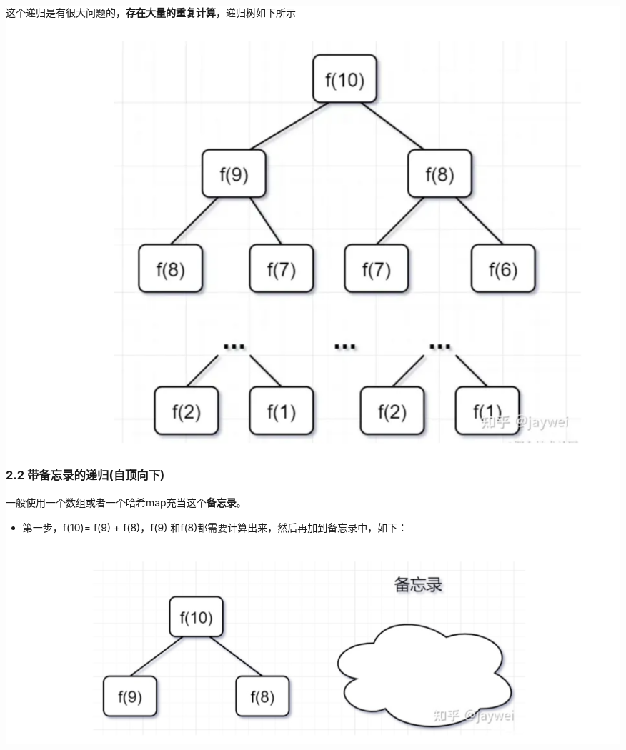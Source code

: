 这个递归是有很大问题的，**存在大量的重复计算**，递归树如下所示

![image-20230504215017453](markdown-img/动态规划.assets/image-20230504215017453.png)

### 2.2 带备忘录的递归(自顶向下)

一般使用一个数组或者一个哈希map充当这个**备忘录**。

- 第一步，f(10)= f(9) + f(8)，f(9) 和f(8)都需要计算出来，然后再加到备忘录中，如下：

![image-20230504215138612](markdown-img/动态规划.assets/image-20230504215138612.png)
